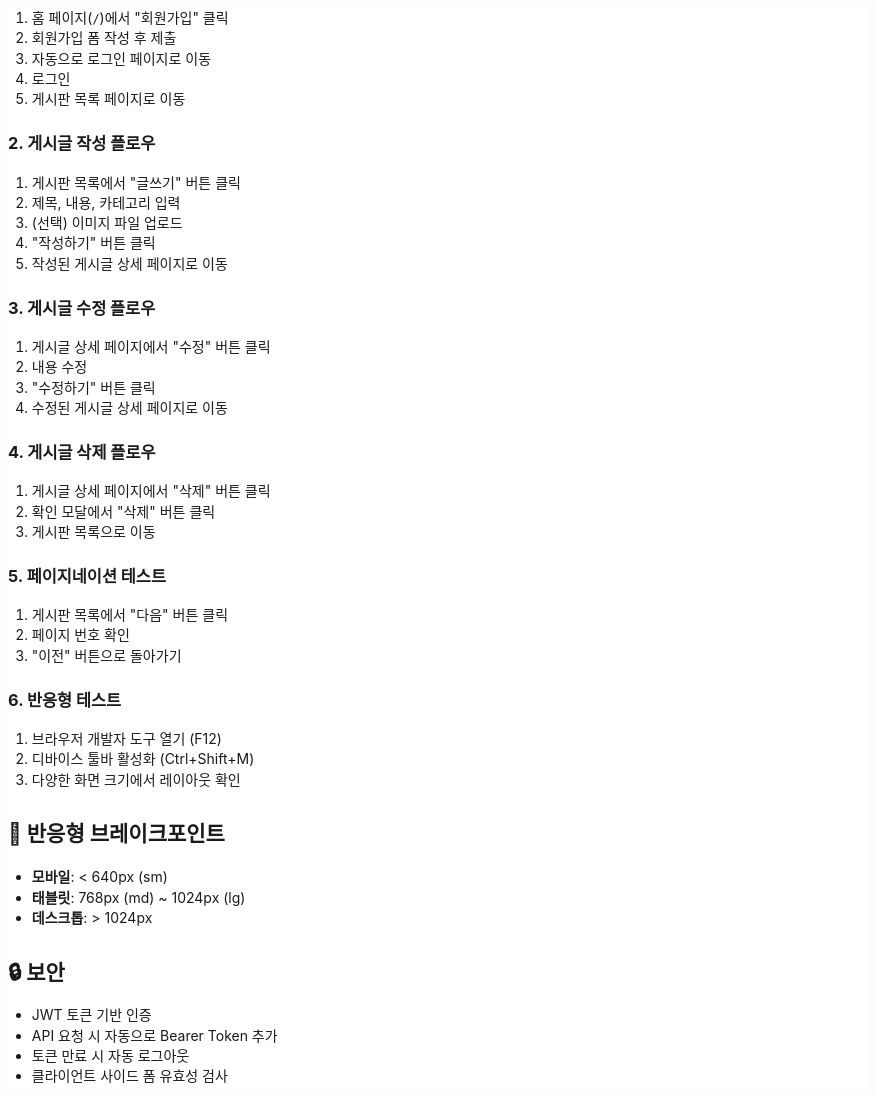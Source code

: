 1. 홈 페이지(`/`)에서 "회원가입" 클릭
2. 회원가입 폼 작성 후 제출
3. 자동으로 로그인 페이지로 이동
4. 로그인
5. 게시판 목록 페이지로 이동

### 2. 게시글 작성 플로우

1. 게시판 목록에서 "글쓰기" 버튼 클릭
2. 제목, 내용, 카테고리 입력
3. (선택) 이미지 파일 업로드
4. "작성하기" 버튼 클릭
5. 작성된 게시글 상세 페이지로 이동

### 3. 게시글 수정 플로우

1. 게시글 상세 페이지에서 "수정" 버튼 클릭
2. 내용 수정
3. "수정하기" 버튼 클릭
4. 수정된 게시글 상세 페이지로 이동

### 4. 게시글 삭제 플로우

1. 게시글 상세 페이지에서 "삭제" 버튼 클릭
2. 확인 모달에서 "삭제" 버튼 클릭
3. 게시판 목록으로 이동

### 5. 페이지네이션 테스트

1. 게시판 목록에서 "다음" 버튼 클릭
2. 페이지 번호 확인
3. "이전" 버튼으로 돌아가기

### 6. 반응형 테스트

1. 브라우저 개발자 도구 열기 (F12)
2. 디바이스 툴바 활성화 (Ctrl+Shift+M)
3. 다양한 화면 크기에서 레이아웃 확인

## 📱 반응형 브레이크포인트

- **모바일**: < 640px (sm)
- **태블릿**: 768px (md) ~ 1024px (lg)
- **데스크톱**: > 1024px

## 🔒 보안

- JWT 토큰 기반 인증
- API 요청 시 자동으로 Bearer Token 추가
- 토큰 만료 시 자동 로그아웃
- 클라이언트 사이드 폼 유효성 검사
